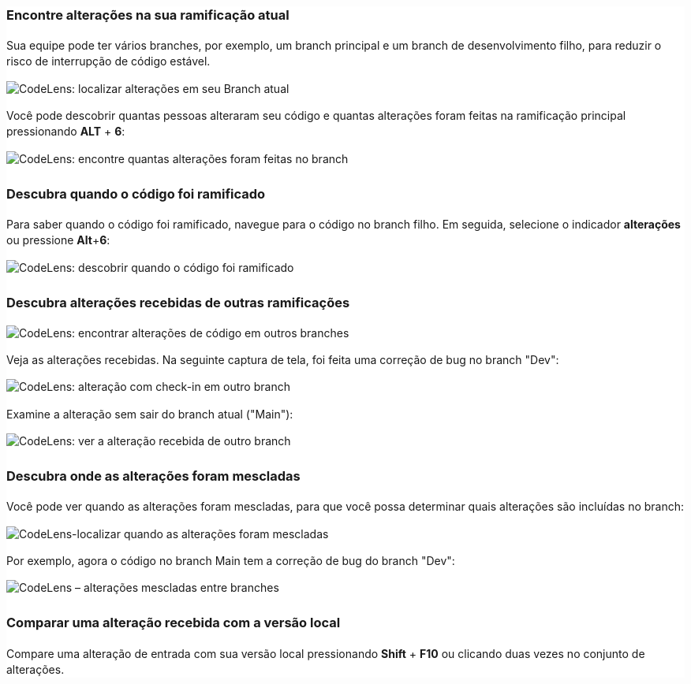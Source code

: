 ### <a name="find-changes-in-your-current-branch"></a>Encontre alterações na sua ramificação atual

Sua equipe pode ter vários branches, por exemplo, um branch principal e um branch de desenvolvimento filho, para reduzir o risco de interrupção de código estável.

![CodeLens: localizar alterações em seu Branch atual](../ide/media/codelensfirstbranchconceptual.png)

Você pode descobrir quantas pessoas alteraram seu código e quantas alterações foram feitas na ramificação principal pressionando **ALT** + **6**:

![CodeLens: encontre quantas alterações foram feitas no branch](../ide/media/codelens-branch-changes.png)

### <a name="find-when-your-code-was-branched"></a>Descubra quando o código foi ramificado

Para saber quando o código foi ramificado, navegue para o código no branch filho. Em seguida, selecione o indicador **alterações** ou pressione **Alt**+**6**:

![CodeLens: descobrir quando o código foi ramificado](../ide/media/codelens-first-branch.png)

### <a name="find-incoming-changes-from-other-branches"></a>Descubra alterações recebidas de outras ramificações

![CodeLens: encontrar alterações de código em outros branches](../ide/media/codelensbranchchangecheckinconceptual.png)

Veja as alterações recebidas. Na seguinte captura de tela, foi feita uma correção de bug no branch "Dev":

![CodeLens: alteração com check-in em outro branch](../ide/media/codelens-branch-changes-dev.png)

Examine a alteração sem sair do branch atual ("Main"):

![CodeLens: ver a alteração recebida de outro branch](../ide/media/codelens-branch-changes-main.png)

### <a name="find-when-changes-got-merged"></a>Descubra onde as alterações foram mescladas

Você pode ver quando as alterações foram mescladas, para que você possa determinar quais alterações são incluídas no branch:

![CodeLens-localizar quando as alterações foram mescladas](../ide/media/codelensbranchmergedconceptual.png)

Por exemplo, agora o código no branch Main tem a correção de bug do branch "Dev":

![CodeLens – alterações mescladas entre branches](../ide/media/codelens-branch-merged.png)

### <a name="compare-an-incoming-change-with-your-local-version"></a>Comparar uma alteração recebida com a versão local

Compare uma alteração de entrada com sua versão local pressionando **Shift** + **F10** ou clicando duas vezes no conjunto de alterações.
